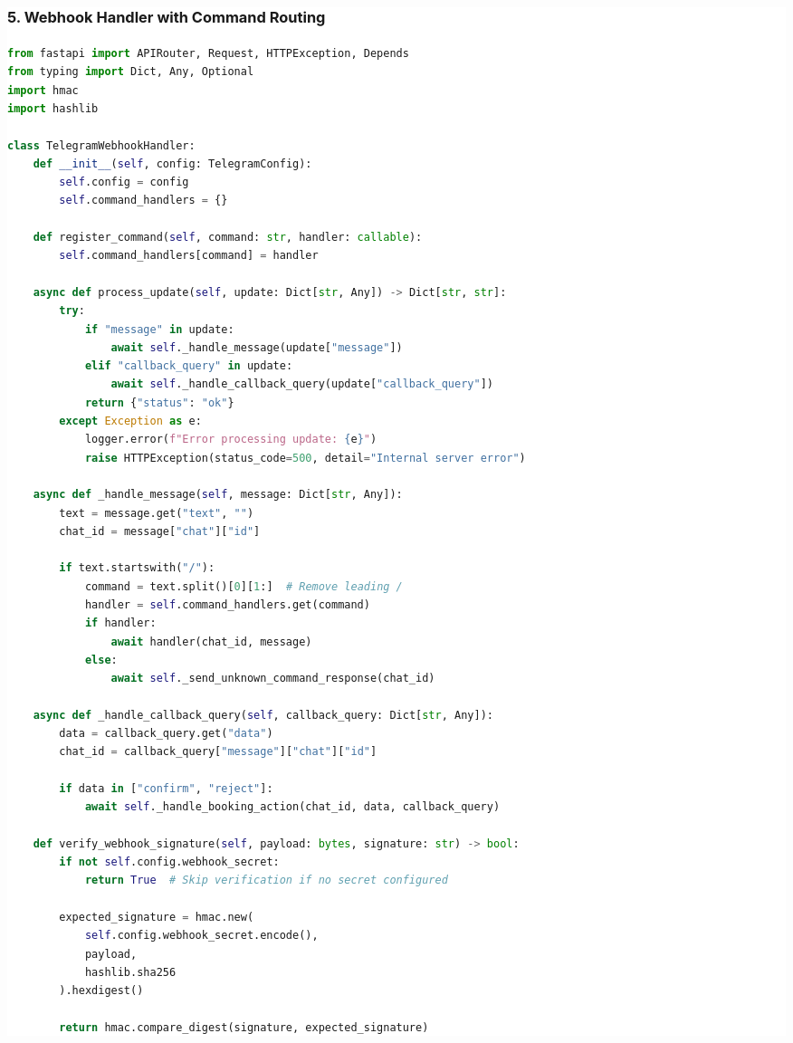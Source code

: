 ### 5. Webhook Handler with Command Routing

```python
from fastapi import APIRouter, Request, HTTPException, Depends
from typing import Dict, Any, Optional
import hmac
import hashlib

class TelegramWebhookHandler:
    def __init__(self, config: TelegramConfig):
        self.config = config
        self.command_handlers = {}
        
    def register_command(self, command: str, handler: callable):
        self.command_handlers[command] = handler
        
    async def process_update(self, update: Dict[str, Any]) -> Dict[str, str]:
        try:
            if "message" in update:
                await self._handle_message(update["message"])
            elif "callback_query" in update:
                await self._handle_callback_query(update["callback_query"])
            return {"status": "ok"}
        except Exception as e:
            logger.error(f"Error processing update: {e}")
            raise HTTPException(status_code=500, detail="Internal server error")
            
    async def _handle_message(self, message: Dict[str, Any]):
        text = message.get("text", "")
        chat_id = message["chat"]["id"]
        
        if text.startswith("/"):
            command = text.split()[0][1:]  # Remove leading /
            handler = self.command_handlers.get(command)
            if handler:
                await handler(chat_id, message)
            else:
                await self._send_unknown_command_response(chat_id)
                
    async def _handle_callback_query(self, callback_query: Dict[str, Any]):
        data = callback_query.get("data")
        chat_id = callback_query["message"]["chat"]["id"]
        
        if data in ["confirm", "reject"]:
            await self._handle_booking_action(chat_id, data, callback_query)
            
    def verify_webhook_signature(self, payload: bytes, signature: str) -> bool:
        if not self.config.webhook_secret:
            return True  # Skip verification if no secret configured
            
        expected_signature = hmac.new(
            self.config.webhook_secret.encode(),
            payload,
            hashlib.sha256
        ).hexdigest()
        
        return hmac.compare_digest(signature, expected_signature)
```
